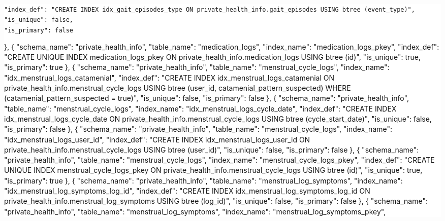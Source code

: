     "index_def": "CREATE INDEX idx_gait_episodes_type ON private_health_info.gait_episodes USING btree (event_type)",
    "is_unique": false,
    "is_primary": false
  },
  {
    "schema_name": "private_health_info",
    "table_name": "medication_logs",
    "index_name": "medication_logs_pkey",
    "index_def": "CREATE UNIQUE INDEX medication_logs_pkey ON private_health_info.medication_logs USING btree (id)",
    "is_unique": true,
    "is_primary": true
  },
  {
    "schema_name": "private_health_info",
    "table_name": "menstrual_cycle_logs",
    "index_name": "idx_menstrual_logs_catamenial",
    "index_def": "CREATE INDEX idx_menstrual_logs_catamenial ON private_health_info.menstrual_cycle_logs USING btree (user_id, catamenial_pattern_suspected) WHERE (catamenial_pattern_suspected = true)",
    "is_unique": false,
    "is_primary": false
  },
  {
    "schema_name": "private_health_info",
    "table_name": "menstrual_cycle_logs",
    "index_name": "idx_menstrual_logs_cycle_date",
    "index_def": "CREATE INDEX idx_menstrual_logs_cycle_date ON private_health_info.menstrual_cycle_logs USING btree (cycle_start_date)",
    "is_unique": false,
    "is_primary": false
  },
  {
    "schema_name": "private_health_info",
    "table_name": "menstrual_cycle_logs",
    "index_name": "idx_menstrual_logs_user_id",
    "index_def": "CREATE INDEX idx_menstrual_logs_user_id ON private_health_info.menstrual_cycle_logs USING btree (user_id)",
    "is_unique": false,
    "is_primary": false
  },
  {
    "schema_name": "private_health_info",
    "table_name": "menstrual_cycle_logs",
    "index_name": "menstrual_cycle_logs_pkey",
    "index_def": "CREATE UNIQUE INDEX menstrual_cycle_logs_pkey ON private_health_info.menstrual_cycle_logs USING btree (id)",
    "is_unique": true,
    "is_primary": true
  },
  {
    "schema_name": "private_health_info",
    "table_name": "menstrual_log_symptoms",
    "index_name": "idx_menstrual_log_symptoms_log_id",
    "index_def": "CREATE INDEX idx_menstrual_log_symptoms_log_id ON private_health_info.menstrual_log_symptoms USING btree (log_id)",
    "is_unique": false,
    "is_primary": false
  },
  {
    "schema_name": "private_health_info",
    "table_name": "menstrual_log_symptoms",
    "index_name": "menstrual_log_symptoms_pkey",